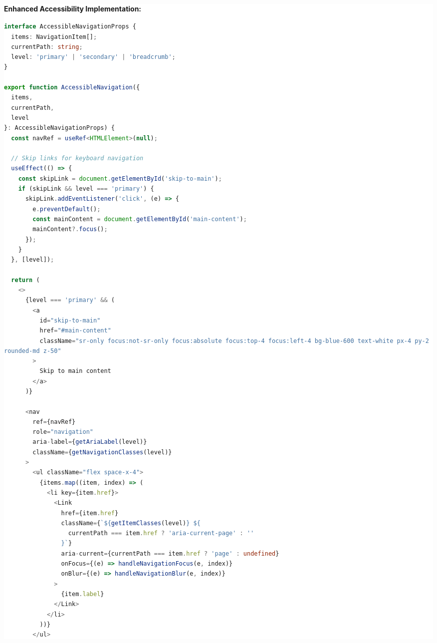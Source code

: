 **Enhanced Accessibility Implementation:**

```typescript
interface AccessibleNavigationProps {
  items: NavigationItem[];
  currentPath: string;
  level: 'primary' | 'secondary' | 'breadcrumb';
}

export function AccessibleNavigation({ 
  items, 
  currentPath, 
  level 
}: AccessibleNavigationProps) {
  const navRef = useRef<HTMLElement>(null);
  
  // Skip links for keyboard navigation
  useEffect(() => {
    const skipLink = document.getElementById('skip-to-main');
    if (skipLink && level === 'primary') {
      skipLink.addEventListener('click', (e) => {
        e.preventDefault();
        const mainContent = document.getElementById('main-content');
        mainContent?.focus();
      });
    }
  }, [level]);
  
  return (
    <>
      {level === 'primary' && (
        <a 
          id="skip-to-main"
          href="#main-content" 
          className="sr-only focus:not-sr-only focus:absolute focus:top-4 focus:left-4 bg-blue-600 text-white px-4 py-2 rounded-md z-50"
        >
          Skip to main content
        </a>
      )}
      
      <nav 
        ref={navRef}
        role="navigation"
        aria-label={getAriaLabel(level)}
        className={getNavigationClasses(level)}
      >
        <ul className="flex space-x-4">
          {items.map((item, index) => (
            <li key={item.href}>
              <Link
                href={item.href}
                className={`${getItemClasses(level)} ${
                  currentPath === item.href ? 'aria-current-page' : ''
                }`}
                aria-current={currentPath === item.href ? 'page' : undefined}
                onFocus={(e) => handleNavigationFocus(e, index)}
                onBlur={(e) => handleNavigationBlur(e, index)}
              >
                {item.label}
              </Link>
            </li>
          ))}
        </ul>
```